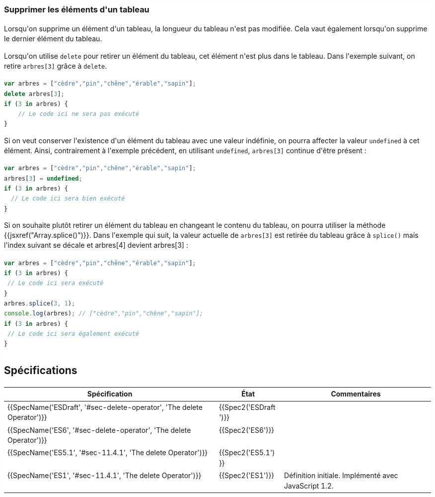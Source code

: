 ### Supprimer les éléments d'un tableau

Lorsqu'on supprime un élément d'un tableau, la longueur du tableau n'est pas modifiée. Cela vaut également lorsqu'on supprime le dernier élément du tableau.

Lorsqu'on utilise `delete` pour retirer un élément du tableau, cet élément n'est plus dans le tableau. Dans l'exemple suivant, on retire `arbres[3]` grâce à `delete`.

```js
var arbres = ["cèdre","pin","chêne","érable","sapin"];
delete arbres[3];
if (3 in arbres) {
    // Le code ici ne sera pas exécuté
}
```

Si on veut conserver l'existence d'un élément du tableau avec une valeur indéfinie, on pourra affecter la valeur `undefined` à cet élément. Ainsi, contrairement à l'exemple précédent, en utilisant `undefined`, `arbres[3]` continue d'être présent :

```js
var arbres = ["cèdre","pin","chêne","érable","sapin"];
arbres[3] = undefined;
if (3 in arbres) {
  // Le code ici sera bien exécuté
}
```

Si on souhaite plutôt retirer un élément du tableau en changeant le contenu du tableau, on pourra utiliser la méthode {{jsxref("Array.splice()")}}. Dans l'exemple qui suit, la valeur actuelle de `arbres[3]` est retirée du tableau grâce à `splice()` mais l'index suivant se décale et arbres\[4] devient arbres\[3] :

```js
var arbres = ["cèdre","pin","chêne","érable","sapin"];
if (3 in arbres) {
 // Le code ici sera exécuté
}
arbres.splice(3, 1);
console.log(arbres); // ["cèdre","pin","chêne","sapin"];
if (3 in arbres) {
 // Le code ici sera également exécuté
}
```

## Spécifications

| Spécification                                                                                | État                         | Commentaires                                         |
| -------------------------------------------------------------------------------------------- | ---------------------------- | ---------------------------------------------------- |
| {{SpecName('ESDraft', '#sec-delete-operator', 'The delete Operator')}} | {{Spec2('ESDraft')}} |                                                      |
| {{SpecName('ES6', '#sec-delete-operator', 'The delete Operator')}}     | {{Spec2('ES6')}}         |                                                      |
| {{SpecName('ES5.1', '#sec-11.4.1', 'The delete Operator')}}             | {{Spec2('ES5.1')}}     |                                                      |
| {{SpecName('ES1', '#sec-11.4.1', 'The delete Operator')}}                 | {{Spec2('ES1')}}         | Définition initiale. Implémenté avec JavaScript 1.2. |
